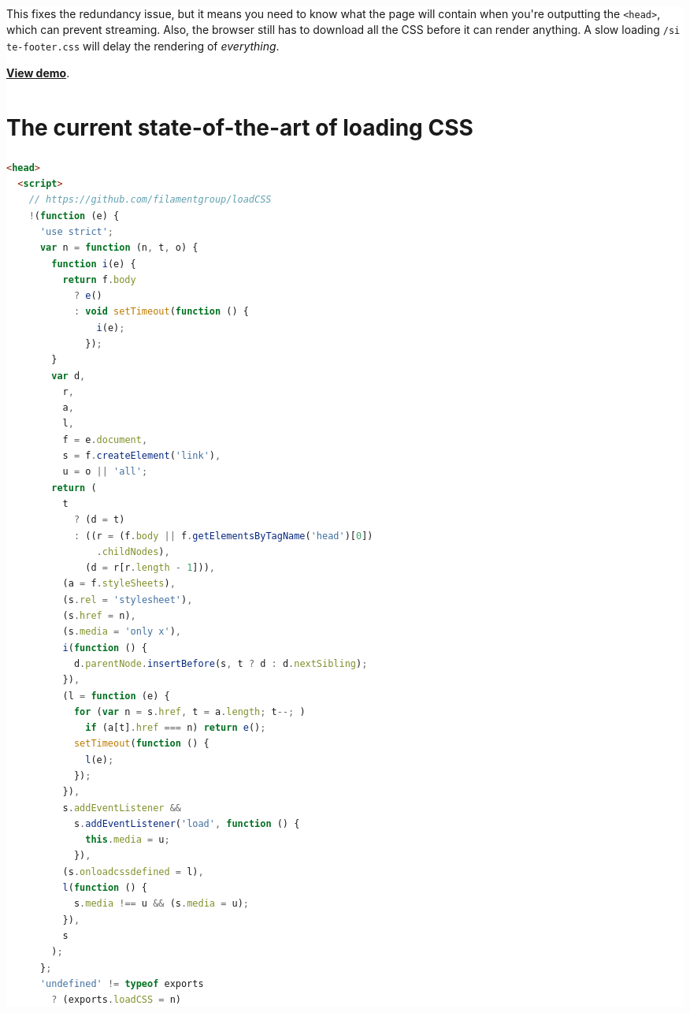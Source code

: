 This fixes the redundancy issue, but it means you need to know what the page will contain when you're outputting the `<head>`, which can prevent streaming. Also, the browser still has to download all the CSS before it can render anything. A slow loading `/site-footer.css` will delay the rendering of _everything_.

[**View demo**](https://jakearchibald-demos.herokuapp.com/progressive-css/head.html).

# The current state-of-the-art of loading CSS

```html
<head>
  <script>
    // https://github.com/filamentgroup/loadCSS
    !(function (e) {
      'use strict';
      var n = function (n, t, o) {
        function i(e) {
          return f.body
            ? e()
            : void setTimeout(function () {
                i(e);
              });
        }
        var d,
          r,
          a,
          l,
          f = e.document,
          s = f.createElement('link'),
          u = o || 'all';
        return (
          t
            ? (d = t)
            : ((r = (f.body || f.getElementsByTagName('head')[0])
                .childNodes),
              (d = r[r.length - 1])),
          (a = f.styleSheets),
          (s.rel = 'stylesheet'),
          (s.href = n),
          (s.media = 'only x'),
          i(function () {
            d.parentNode.insertBefore(s, t ? d : d.nextSibling);
          }),
          (l = function (e) {
            for (var n = s.href, t = a.length; t--; )
              if (a[t].href === n) return e();
            setTimeout(function () {
              l(e);
            });
          }),
          s.addEventListener &&
            s.addEventListener('load', function () {
              this.media = u;
            }),
          (s.onloadcssdefined = l),
          l(function () {
            s.media !== u && (s.media = u);
          }),
          s
        );
      };
      'undefined' != typeof exports
        ? (exports.loadCSS = n)
```